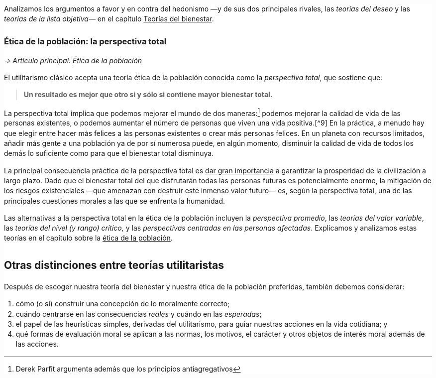 Analizamos los argumentos a favor y en contra del hedonismo —y de sus
dos principales rivales, las _teorías del deseo_ y las _teorías de la
lista objetiva_— en el capítulo [Teorías del
bienestar](/teorias-del-bienestar).

### Ética de la población: la perspectiva total

_→ Artículo principal: [Ética de la población](/population-ethics)_

El utilitarismo clásico acepta una teoría ética de la población conocida
como la _perspectiva total_, que sostiene que:

> **Un resultado es mejor que otro si y sólo si contiene mayor bienestar
> total.**

La perspectiva total implica que podemos mejorar el mundo de dos
maneras:[^8] podemos mejorar la calidad de vida de las personas
existentes, o podemos aumentar el número de personas que viven una vida
positiva.[^9] En la práctica, a menudo hay que elegir entre hacer más
felices a las personas existentes o crear más personas felices. En un
planeta con recursos limitados, añadir más gente a una población ya de
por sí numerosa puede, en algún momento, disminuir la calidad de vida de
todos los demás lo suficiente como para que el bienestar total
disminuya.

La principal consecuencia práctica de la perspectiva total es [dar gran
importancia](/utilitarismo-y-etica-practica#largoplacismo) a garantizar
la prosperidad de la civilización a largo plazo. Dado que el bienestar
total del que disfrutarán todas las personas futuras es potencialmente
enorme, la [mitigación de los riesgos
existenciales](/actuar-conforme-al-utilitarismo#reduccion-de-riesgos-existenciales)
—que amenazan con destruir este inmenso valor futuro— es, según la
perspectiva total, una de las principales cuestiones morales a las que
se enfrenta la humanidad.

Las alternativas a la perspectiva total en la ética de la población
incluyen la _perspectiva promedio_, las _teorías del valor variable_,
las _teorías del nivel (y rango) crítico,_ y las _perspectivas centradas
en las personas afectadas_. Explicamos y analizamos estas teorías en el
capítulo sobre la [ética de la población](/etica-de-la-poblcaion).

## Otras distinciones entre teorías utilitaristas

Después de escoger nuestra teoría del bienestar y nuestra ética de la
población preferidas, también debemos considerar:

1. cómo (o si) construir una concepción de lo moralmente correcto;
2. cuándo centrarse en las consecuencias _reales_ y cuándo en las
   _esperadas_;
3. el papel de las heurísticas simples, derivadas del utilitarismo, para
   guiar nuestras acciones en la vida cotidiana; y
4. qué formas de evaluación moral se aplican a las normas, los motivos,
   el carácter y otros objetos de interés moral además de las acciones.


[^1]: Algunos otros casos en los que las etiquetas pueden inducir a
[^3]: Asignar valor adicional a las distribuciones del bienestar (por
[^4]: [@Sidgwick1874MethodsEthics, p. 186].
[^5]: Para una discusión más detallada, véase [La objeción de las
[^6]: En principio, otros métodos de agregación (como la multiplicación
[^7]: Esta definición se aplica a un contexto de población fija, en el
[^8]: Derek Parfit argumenta además que los principios antiagregativos
[^11]: La censura puede concebirse como una actitud (de desaprobación
[^14]: En particular, los enfoques tradicionales del utilitarismo de
[^15]: Véase, por ejemplo, [@Chappell2020DeonticPluralismAnd].
[^16]: [@Norcross2020MoralityByDegrees].
[^18]: [@Chappell2020DeonticPluralismAnd].
[^19]: [@Jackson1991DecisiontheoreticConsequentialismNearest].
[^20]: En línea con la explicación anterior del bienestarismo, los
[^24]: [@Sinnott-Armstrong2003Consequentialism].
[^26]: [@Driver2001ConsequentialistTheoryOf].
[^27]: [@Hurka2001VirtueViceValue].
[^28]: Esto refleja la distinción de Parfit entre razones "derivadas del
[^29]: Para una mayor defensa de este punto de vista, véase